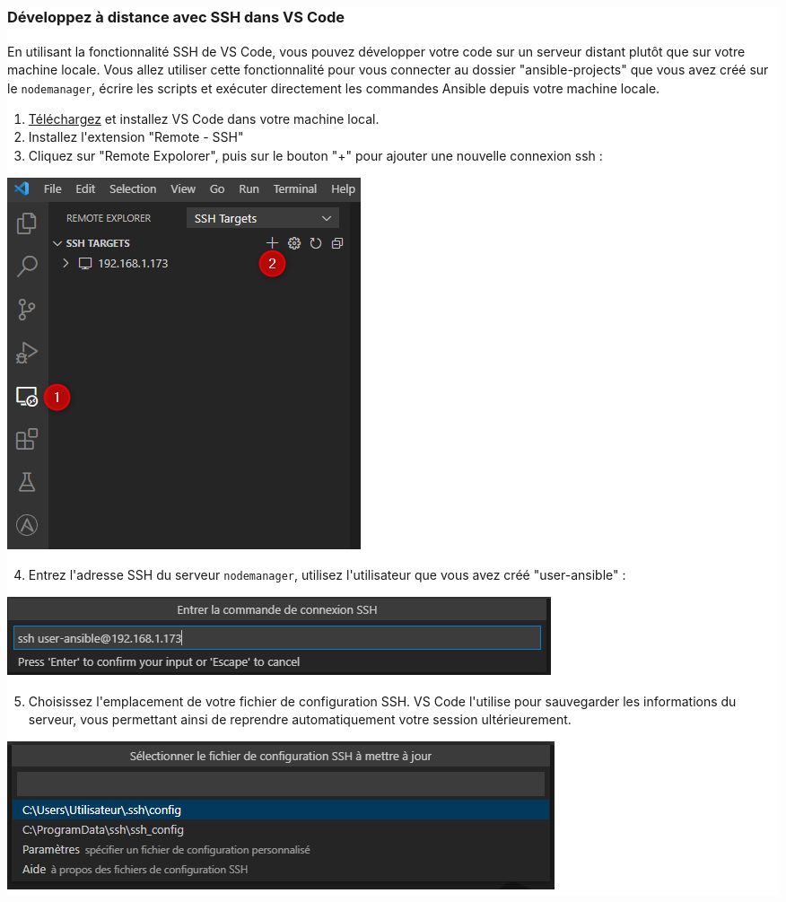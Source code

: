 ### Développez à distance avec SSH dans VS Code

En utilisant la fonctionnalité SSH de VS Code, vous pouvez développer votre code sur un serveur distant plutôt que sur votre machine locale. Vous allez utiliser cette fonctionnalité pour vous connecter au dossier "ansible-projects" que vous avez créé sur le `nodemanager`, écrire les scripts et exécuter directement les commandes Ansible depuis votre machine locale.

1. [Téléchargez](https://code.visualstudio.com/download) et installez VS Code dans votre machine local.
2. Installez l'extension "Remote - SSH"
3. Cliquez sur "Remote Expolorer", puis sur le bouton "+" pour ajouter une nouvelle connexion ssh :

![image-20240111205709313](img\image-20240111205709313.png) 

4. Entrez l'adresse SSH du serveur `nodemanager`, utilisez l'utilisateur que vous avez créé "user-ansible" : 

![image-20240111210034061](img\image-20240111210034061.png)

5. Choisissez l'emplacement de votre fichier de configuration SSH. VS Code l'utilise pour sauvegarder les informations du serveur, vous permettant ainsi de reprendre automatiquement votre session ultérieurement.

![image-20240111210525558](img\image-20240111210525558.png)  
